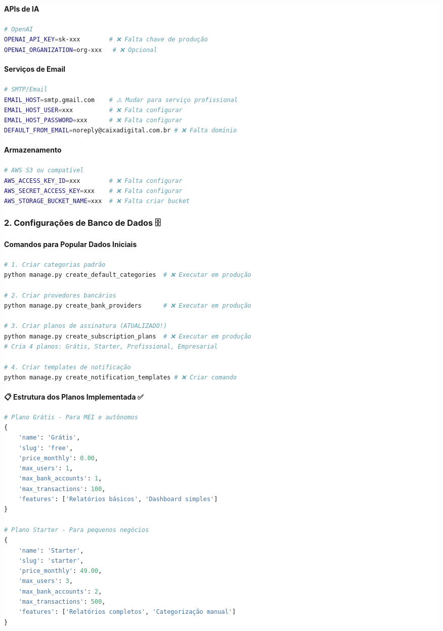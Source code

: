 #### APIs de IA
```bash
# OpenAI
OPENAI_API_KEY=sk-xxx        # ❌ Falta chave de produção
OPENAI_ORGANIZATION=org-xxx   # ❌ Opcional
```

#### Serviços de Email
```bash
# SMTP/Email
EMAIL_HOST=smtp.gmail.com    # ⚠️ Mudar para serviço profissional
EMAIL_HOST_USER=xxx          # ❌ Falta configurar
EMAIL_HOST_PASSWORD=xxx      # ❌ Falta configurar
DEFAULT_FROM_EMAIL=noreply@caixadigital.com.br # ❌ Falta domínio
```

#### Armazenamento
```bash
# AWS S3 ou compatível
AWS_ACCESS_KEY_ID=xxx        # ❌ Falta configurar
AWS_SECRET_ACCESS_KEY=xxx    # ❌ Falta configurar
AWS_STORAGE_BUCKET_NAME=xxx  # ❌ Falta criar bucket
```

### 2. Configurações de Banco de Dados 🗄️

#### Comandos para Popular Dados Iniciais
```bash
# 1. Criar categorias padrão
python manage.py create_default_categories  # ❌ Executar em produção

# 2. Criar provedores bancários
python manage.py create_bank_providers      # ❌ Executar em produção

# 3. Criar planos de assinatura (ATUALIZADO!)
python manage.py create_subscription_plans  # ❌ Executar em produção
# Cria 4 planos: Grátis, Starter, Profissional, Empresarial

# 4. Criar templates de notificação
python manage.py create_notification_templates # ❌ Criar comando
```

#### 📋 Estrutura dos Planos Implementada ✅
```python
# Plano Grátis - Para MEI e autônomos
{
    'name': 'Grátis',
    'slug': 'free',
    'price_monthly': 0.00,
    'max_users': 1,
    'max_bank_accounts': 1,
    'max_transactions': 100,
    'features': ['Relatórios básicos', 'Dashboard simples']
}

# Plano Starter - Para pequenos negócios
{
    'name': 'Starter', 
    'slug': 'starter',
    'price_monthly': 49.00,
    'max_users': 3,
    'max_bank_accounts': 2,
    'max_transactions': 500,
    'features': ['Relatórios completos', 'Categorização manual']
}
```